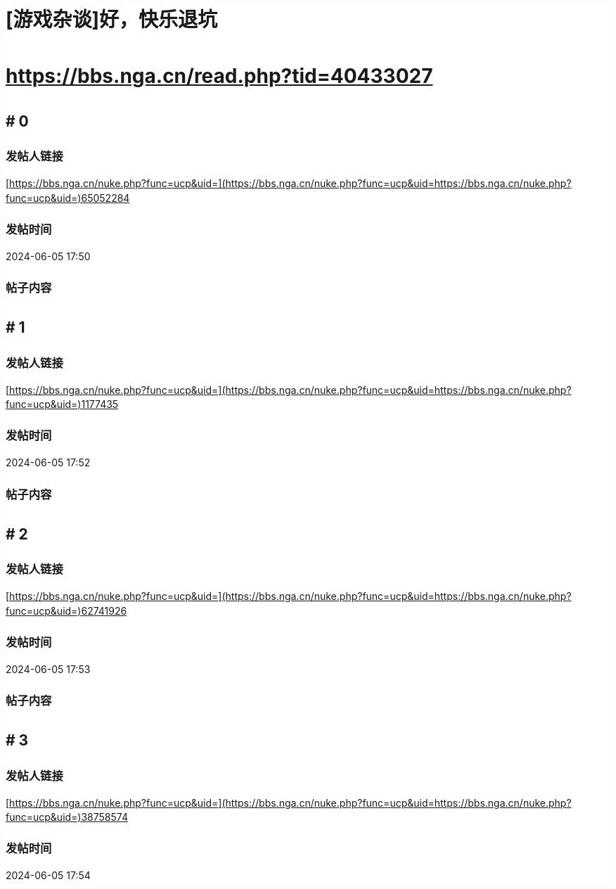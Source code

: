 # [游戏杂谈]好，快乐退坑
# https://bbs.nga.cn/read.php?tid=40433027

## \# 0
### 发帖人链接
[https://bbs.nga.cn/nuke.php?func=ucp&uid=](https://bbs.nga.cn/nuke.php?func=ucp&uid=https://bbs.nga.cn/nuke.php?func=ucp&uid=)65052284

### 发帖时间
2024-06-05 17:50

### 帖子内容


## \# 1
### 发帖人链接
[https://bbs.nga.cn/nuke.php?func=ucp&uid=](https://bbs.nga.cn/nuke.php?func=ucp&uid=https://bbs.nga.cn/nuke.php?func=ucp&uid=)1177435

### 发帖时间
2024-06-05 17:52

### 帖子内容


## \# 2
### 发帖人链接
[https://bbs.nga.cn/nuke.php?func=ucp&uid=](https://bbs.nga.cn/nuke.php?func=ucp&uid=https://bbs.nga.cn/nuke.php?func=ucp&uid=)62741926

### 发帖时间
2024-06-05 17:53

### 帖子内容


## \# 3
### 发帖人链接
[https://bbs.nga.cn/nuke.php?func=ucp&uid=](https://bbs.nga.cn/nuke.php?func=ucp&uid=https://bbs.nga.cn/nuke.php?func=ucp&uid=)38758574

### 发帖时间
2024-06-05 17:54
